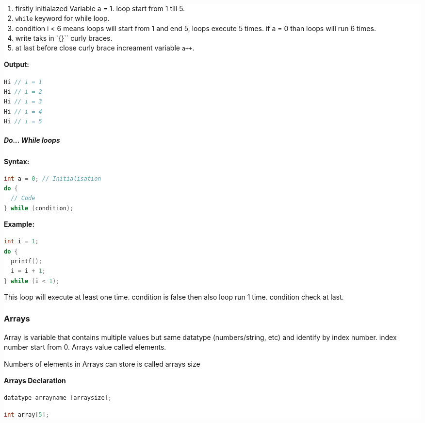 1. firstly initialazed Variable a = 1. loop start from 1 till 5.
2. `while` keyword for while loop.
3. condition i < 6 means loops will start from 1 and end 5, loops execute 5 times. if a = 0 than loops will run 6 times.
4. write taks in `{}`` curly braces.
5. at last before close curly brace increament variable
`a++`.

**Output:**
```c
Hi // i = 1
Hi // i = 2
Hi // i = 3
Hi // i = 4
Hi // i = 5
```

##### Do... While loops 

**Syntax:**
```C 
int a = 0; // Initialisation
do {
  // Code 
} while (condition);
```

**Example:**
```C 
int i = 1;
do {
  printf();
  i = i + 1;
} while (i < 1);
```

This loop will execute at least one time. condition is false then also loop run 1 time. condition check at last.

### Arrays 

Array is variable that contains multiple values but same datatype (numbers/string, etc) and identify by index number. index number start from 0. Arrays value called elements.

Numbers of elements in Arrays can store is called arrays
size 

**Arrays Declaration**

```c
datatype arrayname [arraysize];
```

```c
int array[5];
```
